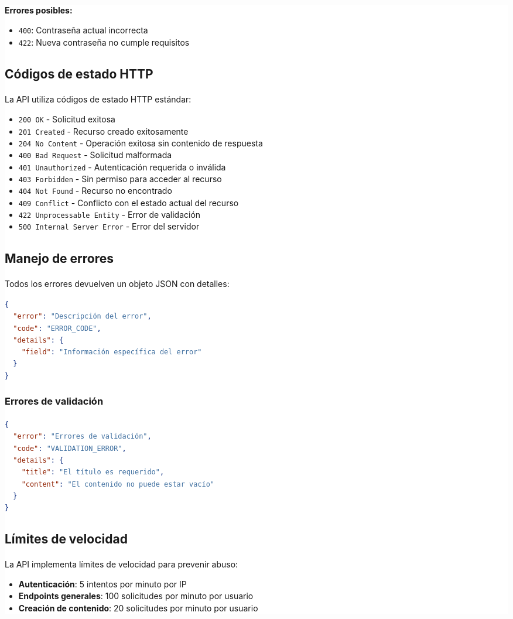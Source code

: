 **Errores posibles:**
- `400`: Contraseña actual incorrecta
- `422`: Nueva contraseña no cumple requisitos

## Códigos de estado HTTP

La API utiliza códigos de estado HTTP estándar:

- `200 OK` - Solicitud exitosa
- `201 Created` - Recurso creado exitosamente
- `204 No Content` - Operación exitosa sin contenido de respuesta
- `400 Bad Request` - Solicitud malformada
- `401 Unauthorized` - Autenticación requerida o inválida
- `403 Forbidden` - Sin permiso para acceder al recurso
- `404 Not Found` - Recurso no encontrado
- `409 Conflict` - Conflicto con el estado actual del recurso
- `422 Unprocessable Entity` - Error de validación
- `500 Internal Server Error` - Error del servidor

## Manejo de errores

Todos los errores devuelven un objeto JSON con detalles:

```json
{
  "error": "Descripción del error",
  "code": "ERROR_CODE",
  "details": {
    "field": "Información específica del error"
  }
}
```

### Errores de validación

```json
{
  "error": "Errores de validación",
  "code": "VALIDATION_ERROR",
  "details": {
    "title": "El título es requerido",
    "content": "El contenido no puede estar vacío"
  }
}
```

## Límites de velocidad

La API implementa límites de velocidad para prevenir abuso:

- **Autenticación**: 5 intentos por minuto por IP
- **Endpoints generales**: 100 solicitudes por minuto por usuario
- **Creación de contenido**: 20 solicitudes por minuto por usuario
